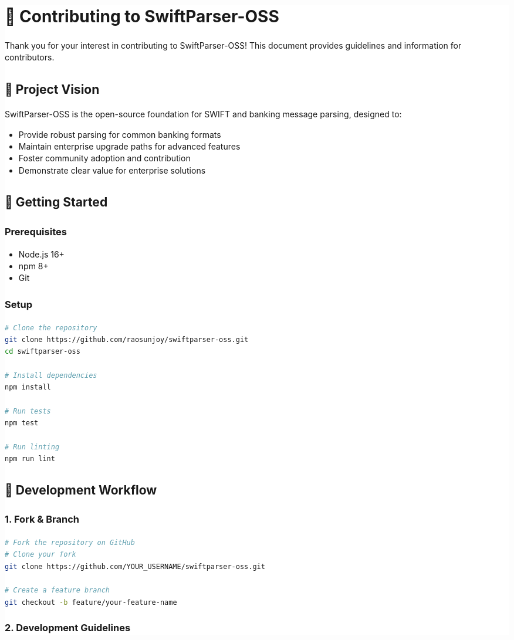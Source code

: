# 🤝 Contributing to SwiftParser-OSS

Thank you for your interest in contributing to SwiftParser-OSS! This document provides guidelines and information for contributors.

## 🎯 Project Vision

SwiftParser-OSS is the open-source foundation for SWIFT and banking message parsing, designed to:
- Provide robust parsing for common banking formats
- Maintain enterprise upgrade paths for advanced features
- Foster community adoption and contribution
- Demonstrate clear value for enterprise solutions

## 🚀 Getting Started

### Prerequisites
- Node.js 16+ 
- npm 8+
- Git

### Setup
```bash
# Clone the repository
git clone https://github.com/raosunjoy/swiftparser-oss.git
cd swiftparser-oss

# Install dependencies
npm install

# Run tests
npm test

# Run linting
npm run lint
```

## 🔄 Development Workflow

### 1. Fork & Branch
```bash
# Fork the repository on GitHub
# Clone your fork
git clone https://github.com/YOUR_USERNAME/swiftparser-oss.git

# Create a feature branch
git checkout -b feature/your-feature-name
```

### 2. Development Guidelines
